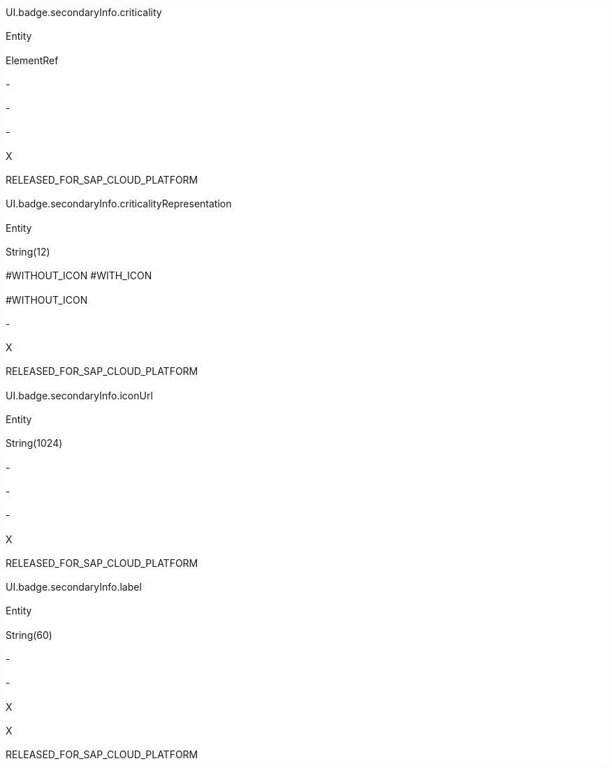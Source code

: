 UI.badge.secondaryInfo.criticality

Entity

ElementRef

\-

\-

\-

X

RELEASED\_FOR\_SAP\_CLOUD\_PLATFORM

UI.badge.secondaryInfo.criticalityRepresentation

Entity

String(12)

#WITHOUT\_ICON
#WITH\_ICON

#WITHOUT\_ICON

\-

X

RELEASED\_FOR\_SAP\_CLOUD\_PLATFORM

UI.badge.secondaryInfo.iconUrl

Entity

String(1024)

\-

\-

\-

X

RELEASED\_FOR\_SAP\_CLOUD\_PLATFORM

UI.badge.secondaryInfo.label

Entity

String(60)

\-

\-

X

X

RELEASED\_FOR\_SAP\_CLOUD\_PLATFORM
